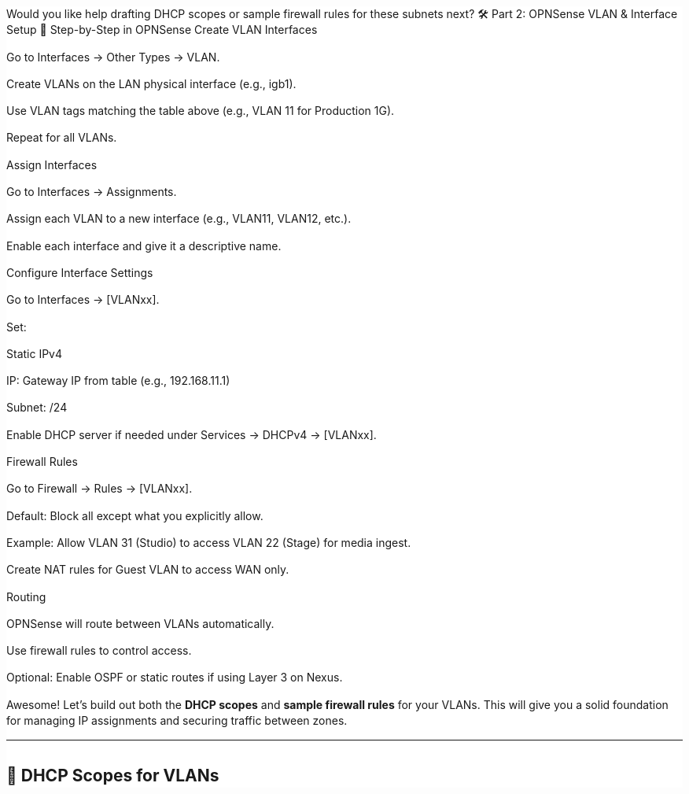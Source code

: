Would you like help drafting DHCP scopes or sample firewall rules for these subnets next?
🛠️ Part 2: OPNSense VLAN & Interface Setup
🔧 Step-by-Step in OPNSense
Create VLAN Interfaces

Go to Interfaces → Other Types → VLAN.

Create VLANs on the LAN physical interface (e.g., igb1).

Use VLAN tags matching the table above (e.g., VLAN 11 for Production 1G).

Repeat for all VLANs.

Assign Interfaces

Go to Interfaces → Assignments.

Assign each VLAN to a new interface (e.g., VLAN11, VLAN12, etc.).

Enable each interface and give it a descriptive name.

Configure Interface Settings

Go to Interfaces → [VLANxx].

Set:

Static IPv4

IP: Gateway IP from table (e.g., 192.168.11.1)

Subnet: /24

Enable DHCP server if needed under Services → DHCPv4 → [VLANxx].

Firewall Rules

Go to Firewall → Rules → [VLANxx].

Default: Block all except what you explicitly allow.

Example: Allow VLAN 31 (Studio) to access VLAN 22 (Stage) for media ingest.

Create NAT rules for Guest VLAN to access WAN only.

Routing

OPNSense will route between VLANs automatically.

Use firewall rules to control access.

Optional: Enable OSPF or static routes if using Layer 3 on Nexus.








Awesome! Let’s build out both the **DHCP scopes** and **sample firewall rules** for your VLANs. This will give you a solid foundation for managing IP assignments and securing traffic between zones.

---

## 🧮 DHCP Scopes for VLANs
